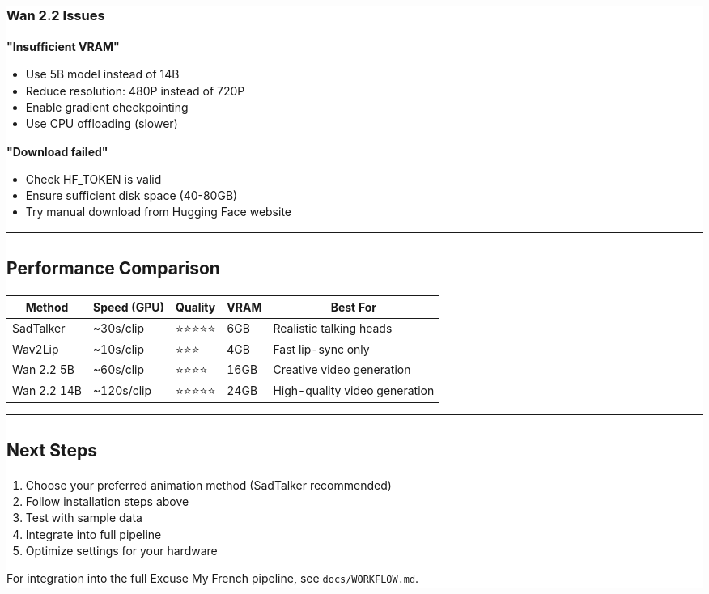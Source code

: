 ### Wan 2.2 Issues

**"Insufficient VRAM"**
- Use 5B model instead of 14B
- Reduce resolution: 480P instead of 720P
- Enable gradient checkpointing
- Use CPU offloading (slower)

**"Download failed"**
- Check HF_TOKEN is valid
- Ensure sufficient disk space (40-80GB)
- Try manual download from Hugging Face website

---

## Performance Comparison

| Method | Speed (GPU) | Quality | VRAM | Best For |
|--------|------------|---------|------|----------|
| SadTalker | ~30s/clip | ⭐⭐⭐⭐⭐ | 6GB | Realistic talking heads |
| Wav2Lip | ~10s/clip | ⭐⭐⭐ | 4GB | Fast lip-sync only |
| Wan 2.2 5B | ~60s/clip | ⭐⭐⭐⭐ | 16GB | Creative video generation |
| Wan 2.2 14B | ~120s/clip | ⭐⭐⭐⭐⭐ | 24GB | High-quality video generation |

---

## Next Steps

1. Choose your preferred animation method (SadTalker recommended)
2. Follow installation steps above
3. Test with sample data
4. Integrate into full pipeline
5. Optimize settings for your hardware

For integration into the full Excuse My French pipeline, see `docs/WORKFLOW.md`.
